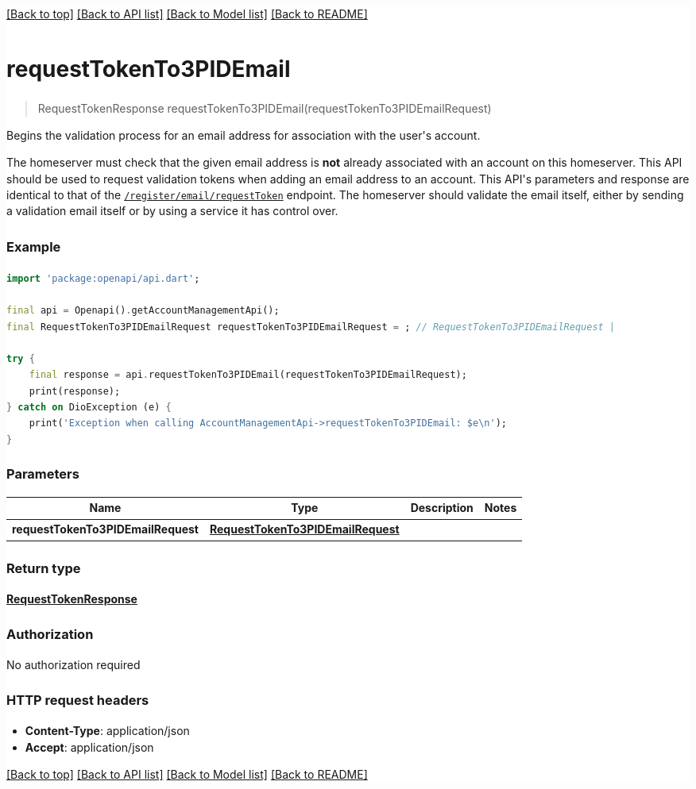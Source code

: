 [[Back to top]](#) [[Back to API list]](../README.md#documentation-for-api-endpoints) [[Back to Model list]](../README.md#documentation-for-models) [[Back to README]](../README.md)

# **requestTokenTo3PIDEmail**
> RequestTokenResponse requestTokenTo3PIDEmail(requestTokenTo3PIDEmailRequest)

Begins the validation process for an email address for association with the user's account.

The homeserver must check that the given email address is **not** already associated with an account on this homeserver. This API should be used to request validation tokens when adding an email address to an account. This API's parameters and response are identical to that of the [`/register/email/requestToken`](https://spec.matrix.org/v1.13/client-server-api/#post_matrixclientv3registeremailrequesttoken) endpoint. The homeserver should validate the email itself, either by sending a validation email itself or by using a service it has control over.

### Example
```dart
import 'package:openapi/api.dart';

final api = Openapi().getAccountManagementApi();
final RequestTokenTo3PIDEmailRequest requestTokenTo3PIDEmailRequest = ; // RequestTokenTo3PIDEmailRequest | 

try {
    final response = api.requestTokenTo3PIDEmail(requestTokenTo3PIDEmailRequest);
    print(response);
} catch on DioException (e) {
    print('Exception when calling AccountManagementApi->requestTokenTo3PIDEmail: $e\n');
}
```

### Parameters

Name | Type | Description  | Notes
------------- | ------------- | ------------- | -------------
 **requestTokenTo3PIDEmailRequest** | [**RequestTokenTo3PIDEmailRequest**](RequestTokenTo3PIDEmailRequest.md)|  | 

### Return type

[**RequestTokenResponse**](RequestTokenResponse.md)

### Authorization

No authorization required

### HTTP request headers

 - **Content-Type**: application/json
 - **Accept**: application/json

[[Back to top]](#) [[Back to API list]](../README.md#documentation-for-api-endpoints) [[Back to Model list]](../README.md#documentation-for-models) [[Back to README]](../README.md)
